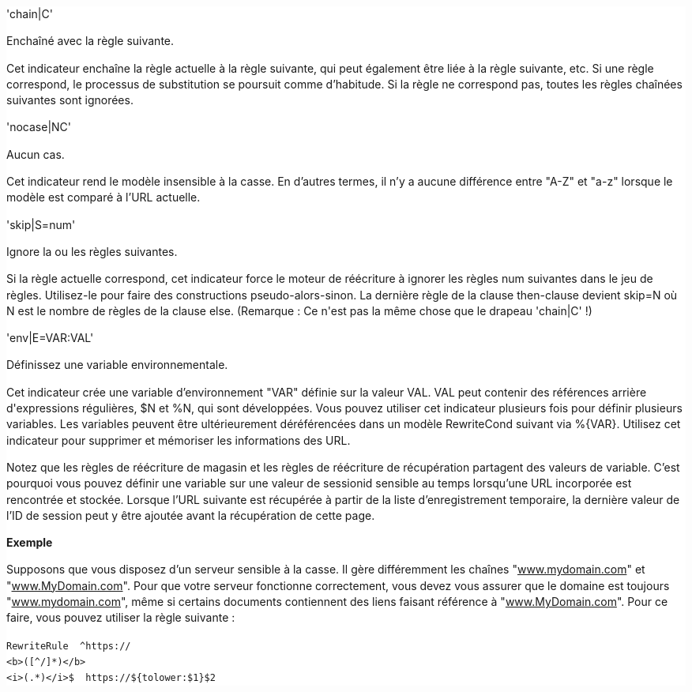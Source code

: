   </tr> 
  <tr> 
   <td colname="col1"> <p> 'chain|C' </p> </td> 
   <td colname="col2"> <p> Enchaîné avec la règle suivante. </p> <p>Cet indicateur enchaîne la règle actuelle à la règle suivante, qui peut également être liée à la règle suivante, etc. Si une règle correspond, le processus de substitution se poursuit comme d’habitude. Si la règle ne correspond pas, toutes les règles chaînées suivantes sont ignorées. </p> </td> 
  </tr> 
  <tr> 
   <td colname="col1"> <p> 'nocase|NC' </p> </td> 
   <td colname="col2"> <p>Aucun cas. </p> <p>Cet indicateur rend le modèle insensible à la casse. En d’autres termes, il n’y a aucune différence entre "A-Z" et "a-z" lorsque le modèle est comparé à l’URL actuelle. </p> </td> 
  </tr> 
  <tr> 
   <td colname="col1"> <p> 'skip|S=num' </p> </td> 
   <td colname="col2"> <p>Ignore la ou les règles suivantes. </p> <p> Si la règle actuelle correspond, cet indicateur force le moteur de réécriture à ignorer les règles num suivantes dans le jeu de règles. Utilisez-le pour faire des constructions pseudo-alors-sinon. La dernière règle de la clause then-clause devient skip=N où N est le nombre de règles de la clause else. (Remarque : Ce n'est pas la même chose que le drapeau 'chain|C' !) </p> </td> 
  </tr> 
  <tr> 
   <td colname="col1"> <p> 'env|E=VAR:VAL' </p> </td> 
   <td colname="col2"> <p>Définissez une variable environnementale. </p> <p> Cet indicateur crée une variable d’environnement "VAR" définie sur la valeur VAL. VAL peut contenir des références arrière d'expressions régulières, $N et %N, qui sont développées. Vous pouvez utiliser cet indicateur plusieurs fois pour définir plusieurs variables. Les variables peuvent être ultérieurement déréférencées dans un modèle RewriteCond suivant via %{VAR}. Utilisez cet indicateur pour supprimer et mémoriser les informations des URL. </p> </td> 
  </tr> 
 </tbody> 
</table>

Notez que les règles de réécriture de magasin et les règles de réécriture de récupération partagent des valeurs de variable. C’est pourquoi vous pouvez définir une variable sur une valeur de sessionid sensible au temps lorsqu’une URL incorporée est rencontrée et stockée. Lorsque l’URL suivante est récupérée à partir de la liste d’enregistrement temporaire, la dernière valeur de l’ID de session peut y être ajoutée avant la récupération de cette page.

**Exemple**

Supposons que vous disposez d’un serveur sensible à la casse. Il gère différemment les chaînes &quot;www.mydomain.com&quot; et &quot;www.MyDomain.com&quot;. Pour que votre serveur fonctionne correctement, vous devez vous assurer que le domaine est toujours &quot;www.mydomain.com&quot;, même si certains documents contiennent des liens faisant référence à &quot;www.MyDomain.com&quot;. Pour ce faire, vous pouvez utiliser la règle suivante :

```
RewriteRule  ^https:// 
<b>([^/]*)</b> 
<i>(.*)</i>$  https://${tolower:$1}$2 
```
